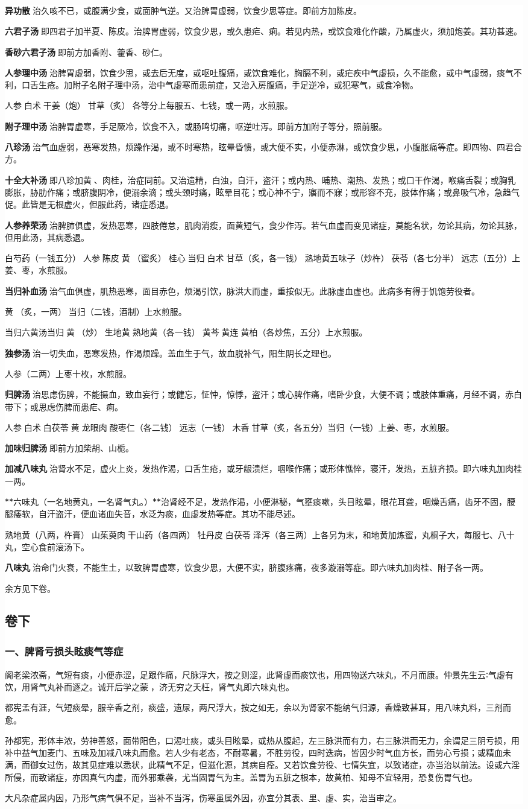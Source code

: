 **异功散** 治久咳不已，或腹满少食，或面肿气逆。又治脾胃虚弱，饮食少思等症。即前方加陈皮。  

**六君子汤** 即四君子加半夏、陈皮。治脾胃虚弱，饮食少思，或久患疟、痢。若见内热，或饮食难化作酸，乃属虚火，须加炮姜。其功甚速。  

**香砂六君子汤** 即前方加香附、藿香、砂仁。  

**人参理中汤** 治脾胃虚弱，饮食少思，或去后无度，或呕吐腹痛，或饮食难化，胸膈不利，或疟疾中气虚损，久不能愈，或中气虚弱，痰气不利，口舌生疮。加附子名附子理中汤，治中气虚寒而患前症，又治入房腹痛，手足逆冷，或犯寒气，或食冷物。  

人参 白术 干姜（炮） 甘草（炙） 各等分上每服五、七钱，或一两，水煎服。  

**附子理中汤** 治脾胃虚寒，手足厥冷，饮食不入，或肠鸣切痛，呕逆吐泻。即前方加附子等分，照前服。  

**八珍汤** 治气血虚弱，恶寒发热，烦躁作渴，或不时寒热，眩晕昏愦，或大便不实，小便赤淋，或饮食少思，小腹胀痛等症。即四物、四君合方。  

**十全大补汤** 即八珍加黄 、肉桂，治症同前。又治遗精，白浊，自汗，盗汗；或内热、晡热、潮热、发热；或口干作渴，喉痛舌裂；或胸乳膨胀，胁肋作痛；或脐腹阴冷，便溺余滴；或头颈时痛，眩晕目花；或心神不宁，寤而不寐；或形容不充，肢体作痛；或鼻吸气冷，急趋气促。此皆是无根虚火，但服此药，诸症悉退。  

**人参养荣汤** 治脾肺俱虚，发热恶寒，四肢倦怠，肌肉消瘦，面黄短气，食少作泻。若气血虚而变见诸症，莫能名状，勿论其病，勿论其脉，但用此汤，其病悉退。  

白芍药（一钱五分） 人参 陈皮 黄 （蜜炙） 桂心 当归 白术 甘草（炙，各一钱） 熟地黄五味子（炒杵） 茯苓（各七分半） 远志（五分）上姜、枣，水煎服。  

**当归补血汤** 治气血俱虚，肌热恶寒，面目赤色，烦渴引饮，脉洪大而虚，重按似无。此脉虚血虚也。此病多有得于饥饱劳役者。  

黄 （炙，一两） 当归（二钱，酒制）上水煎服。  

当归六黄汤当归 黄 （炒） 生地黄 熟地黄（各一钱） 黄芩 黄连 黄柏（各炒焦，五分）上水煎服。  

**独参汤** 治一切失血，恶寒发热，作渴烦躁。盖血生于气，故血脱补气，阳生阴长之理也。  

人参（二两）上枣十枚，水煎服。  

**归脾汤** 治思虑伤脾，不能摄血，致血妄行；或健忘，怔忡，惊悸，盗汗；或心脾作痛，嗜卧少食，大便不调；或肢体重痛，月经不调，赤白带下；或思虑伤脾而患疟、痢。  

人参 白术 白茯苓 黄 龙眼肉 酸枣仁（各二钱） 远志（一钱） 木香 甘草（炙，各五分）当归（一钱）上姜、枣，水煎服。  

**加味归脾汤** 即前方加柴胡、山栀。  

**加减八味丸** 治肾水不足，虚火上炎，发热作渴，口舌生疮，或牙龈溃烂，咽喉作痛；或形体憔悴，寝汗，发热，五脏齐损。即六味丸加肉桂一两。  

**六味丸（一名地黄丸，一名肾气丸。）**治肾经不足，发热作渴，小便淋秘，气壅痰嗽，头目眩晕，眼花耳聋，咽燥舌痛，齿牙不固，腰腿痿软，自汗盗汗，便血诸血失音，水泛为痰，血虚发热等症。其功不能尽述。  

熟地黄（八两，杵膏） 山茱萸肉 干山药（各四两） 牡丹皮 白茯苓 泽泻（各三两）上各另为末，和地黄加炼蜜，丸桐子大，每服七、八十丸，空心食前滚汤下。  

**八味丸** 治命门火衰，不能生土，以致脾胃虚寒，饮食少思，大便不实，脐腹疼痛，夜多漩溺等症。即六味丸加肉桂、附子各一两。  

余方见下卷。  

## 卷下  

### 一、脾肾亏损头眩痰气等症  

阁老梁浓斋，气短有痰，小便赤涩，足跟作痛，尺脉浮大，按之则涩，此肾虚而痰饮也，用四物送六味丸，不月而康。仲景先生云∶气虚有饮，用肾气丸补而逐之。诚开后学之蒙 ，济无穷之夭枉，肾气丸即六味丸也。  

都宪孟有涯，气短痰晕，服辛香之剂，痰盛，遗尿，两尺浮大，按之如无，余以为肾家不能纳气归源，香燥致甚耳，用八味丸料，三剂而愈。  

孙都宪，形体丰浓，劳神善怒，面带阳色，口渴吐痰，或头目眩晕，或热从腹起，左三脉洪而有力，右三脉洪而无力，余谓足三阴亏损，用补中益气加麦门、五味及加减八味丸而愈。若人少有老态，不耐寒暑，不胜劳役，四时迭病，皆因少时气血方长，而劳心亏损；或精血未满，而御女过伤，故其见症难以悉状，此精气不足，但滋化源，其病自痊。又若饮食劳役、七情失宜，以致诸症，亦当治以前法。设或六淫所侵，而致诸症，亦因真气内虚，而外邪乘袭，尤当固胃气为主。盖胃为五脏之根本，故黄柏、知母不宜轻用，恐复伤胃气也。  

大凡杂症属内因，乃形气病气俱不足，当补不当泻，伤寒虽属外因，亦宜分其表、里、虚、实，治当审之。  
